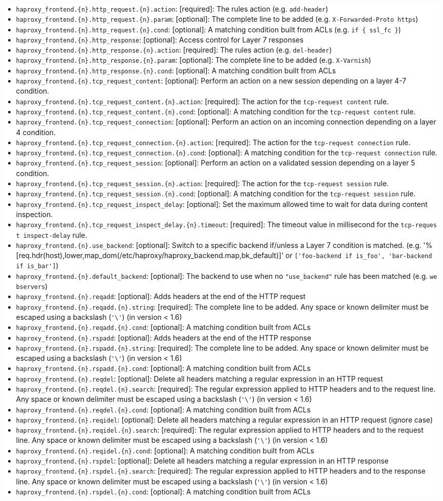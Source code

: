 * `haproxy_frontend.{n}.http_request.{n}.action`: [required]: The rules action (e.g. `add-header`)
* `haproxy_frontend.{n}.http_request.{n}.param`: [optional]: The complete line to be added (e.g. `X-Forwarded-Proto https`)
* `haproxy_frontend.{n}.http_request.{n}.cond`: [optional]: A matching condition built from ACLs (e.g. `if { ssl_fc }`)
* `haproxy_frontend.{n}.http_response`: [optional]: Access control for Layer 7 responses
* `haproxy_frontend.{n}.http_response.{n}.action`: [required]: The rules action (e.g. `del-header`)
* `haproxy_frontend.{n}.http_response.{n}.param`: [optional]: The complete line to be added (e.g. `X-Varnish`)
* `haproxy_frontend.{n}.http_response.{n}.cond`: [optional]: A matching condition built from ACLs
* `haproxy_frontend.{n}.tcp_request_content`: [optional]: Perform an action on a new session depending on a layer 4-7 condition.
* `haproxy_frontend.{n}.tcp_request_content.{n}.action`: [required]: The action for the `tcp-request content` rule.
* `haproxy_frontend.{n}.tcp_request_content.{n}.cond`: [optional]: A matching condition for the `tcp-request content` rule.
* `haproxy_frontend.{n}.tcp_request_connection`: [optional]: Perform an action on an incoming connection depending on a layer 4 condition.
* `haproxy_frontend.{n}.tcp_request_connection.{n}.action`: [required]: The action for the `tcp-request connection` rule.
* `haproxy_frontend.{n}.tcp_request_connection.{n}.cond`: [optional]: A matching condition for the `tcp-request connection` rule.
* `haproxy_frontend.{n}.tcp_request_session`: [optional]: Perform an action on a validated session depending on a layer 5 condition.
* `haproxy_frontend.{n}.tcp_request_session.{n}.action`: [required]: The action for the `tcp-request session` rule.
* `haproxy_frontend.{n}.tcp_request_session.{n}.cond`: [optional]: A matching condition for the `tcp-request session` rule.
* `haproxy_frontend.{n}.tcp_request_inspect_delay`: [optional]: Set the maximum allowed time to wait for data during content inspection.
* `haproxy_frontend.{n}.tcp_request_inspect_delay.{n}.timeout`: [required]: The timeout value in millisecond for the `tcp-request inspect-delay` rule.
* `haproxy_frontend.{n}.use_backend`: [optional]: Switch to a specific backend if/unless a Layer 7 condition is matched. (e.g. '%[req.hdr(host),lower,map_dom(/etc/haproxy/haproxy_backend.map,bk_default)]' or `['foo-backend if is_foo', 'bar-backend if is_bar']`)
* `haproxy_frontend.{n}.default_backend`: [optional]: The backend to use when no `"use_backend"` rule has been matched (e.g. `webservers`)
* `haproxy_frontend.{n}.reqadd`: [optional]: Adds headers at the end of the HTTP request
* `haproxy_frontend.{n}.reqadd.{n}.string`: [required]: The complete line to be added. Any space or known delimiter must be escaped using a backslash (`'\'`) (in version < 1.6)
* `haproxy_frontend.{n}.reqadd.{n}.cond`: [optional]: A matching condition built from ACLs
* `haproxy_frontend.{n}.rspadd`: [optional]: Adds headers at the end of the HTTP response
* `haproxy_frontend.{n}.rspadd.{n}.string`: [required]: The complete line to be added. Any space or known delimiter must be escaped using a backslash (`'\'`) (in version < 1.6)
* `haproxy_frontend.{n}.rspadd.{n}.cond`: [optional]: A matching condition built from ACLs
* `haproxy_frontend.{n}.reqdel`: [optional]: Delete all headers matching a regular expression in an HTTP request
* `haproxy_frontend.{n}.reqdel.{n}.search`: [required]: The regular expression applied to HTTP headers and to the request line. Any space or known delimiter must be escaped using a backslash (`'\'`) (in version < 1.6)
* `haproxy_frontend.{n}.reqdel.{n}.cond`: [optional]: A matching condition built from ACLs
* `haproxy_frontend.{n}.reqidel`: [optional]: Delete all headers matching a regular expression in an HTTP request (ignore case)
* `haproxy_frontend.{n}.reqidel.{n}.search`: [required]: The regular expression applied to HTTP headers and to the request line. Any space or known delimiter must be escaped using a backslash (`'\'`) (in version < 1.6)
* `haproxy_frontend.{n}.reqidel.{n}.cond`: [optional]: A matching condition built from ACLs
* `haproxy_frontend.{n}.rspdel`: [optional]: Delete all headers matching a regular expression in an HTTP response
* `haproxy_frontend.{n}.rspdel.{n}.search`: [required]: The regular expression applied to HTTP headers and to the response line. Any space or known delimiter must be escaped using a backslash (`'\'`) (in version < 1.6)
* `haproxy_frontend.{n}.rspdel.{n}.cond`: [optional]: A matching condition built from ACLs